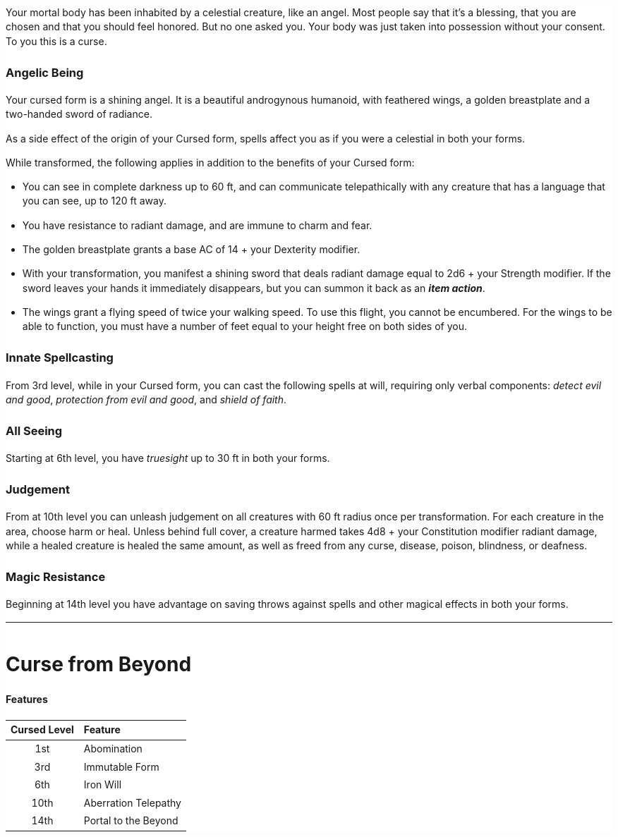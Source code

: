 Your mortal body has been inhabited by a celestial creature, like an angel. Most people say that it’s a blessing, that you are chosen and that you should feel honored. But no one asked you. Your body was just taken into possession without your consent. To you this is a curse.

### Angelic Being
Your cursed form is a shining angel. It is a beautiful androgynous humanoid, with feathered wings, a golden breastplate and a two-handed sword of radiance.

As a side effect of the origin of your Cursed form, spells affect you as if you were a celestial in both your forms.

While transformed, the following applies in addition to the benefits of your Cursed form:

<div class="cursedcols">

*  You can see in complete darkness up to 60 ft, and can communicate telepathically with any creature that has a language that you can see, up to 120 ft away.

*  You have resistance to radiant damage, and are immune to charm and fear.

*  The golden breastplate grants a base AC of 14 + your Dexterity modifier.

*  With your transformation, you manifest a shining sword that deals radiant damage equal to 2d6 + your Strength modifier. If the sword leaves your hands it immediately disappears, but you can summon it back as an ***item action***.

*  The wings grant a flying speed of twice your walking speed. To use this flight, you cannot be encumbered. For the wings to be able to function, you must have a number of feet equal to your height free on both sides of you.

</div>

### Innate Spellcasting
From 3rd level, while in your Cursed form, you can cast the following spells at will, requiring only verbal components: *detect evil and good*, *protection from evil and good*, and *shield of faith*.

### All Seeing
Starting at 6th level, you have *truesight* up to 30 ft in both your forms.

### Judgement
From at 10th level you can unleash judgement on all creatures with 60 ft radius once per transformation. For each creature in the area, choose harm or heal. Unless behind full cover, a creature harmed takes 4d8 + your Constitution modifier radiant damage, while a healed creature is healed the same amount, as well as freed from any curse, disease, poison, blindness, or deafness.

### Magic Resistance
Beginning at 14th level you have advantage on saving throws against spells and other magical effects in both your forms.

<hr class="classdivider">
<h1><a class="internal-link" name="internal-beyond">Curse from Beyond</a></h1>
<div class="featuresTable">

#### Features
| Cursed Level | Feature |
| :----------: | :------ |
| 1st | Abomination |
| 3rd | Immutable Form |
| 6th | Iron Will |
| 10th | Aberration Telepathy |
| 14th | Portal to the Beyond |

